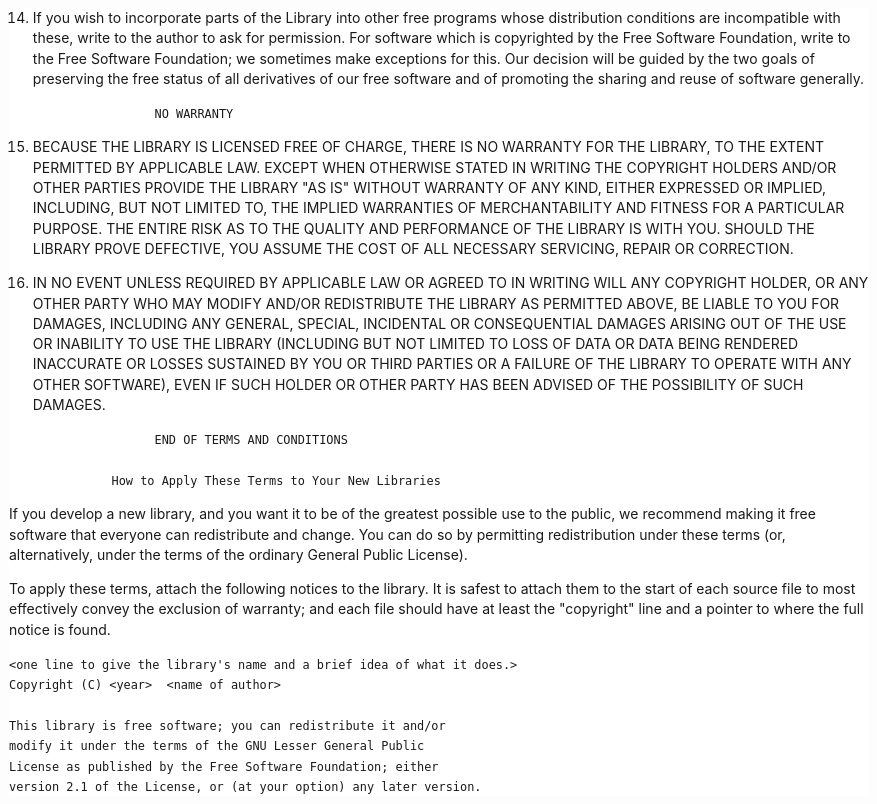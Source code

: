 14. If you wish to incorporate parts of the Library into other free programs whose distribution
conditions are incompatible with these, write to the author to ask for permission.  For software which
is copyrighted by the Free Software Foundation, write to the Free Software Foundation; we
sometimes make exceptions for this.  Our decision will be guided by the two goals of preserving the
free status of all derivatives of our free software and of promoting the sharing and reuse of software
generally.

                         NO WARRANTY

15. BECAUSE THE LIBRARY IS LICENSED FREE OF CHARGE, THERE IS NO WARRANTY
FOR THE LIBRARY, TO THE EXTENT PERMITTED BY APPLICABLE LAW. EXCEPT
WHEN OTHERWISE STATED IN WRITING THE COPYRIGHT HOLDERS AND/OR OTHER
PARTIES PROVIDE THE LIBRARY "AS IS" WITHOUT WARRANTY OF ANY KIND,
EITHER EXPRESSED OR IMPLIED, INCLUDING, BUT NOT LIMITED TO, THE IMPLIED
WARRANTIES OF MERCHANTABILITY AND FITNESS FOR A PARTICULAR PURPOSE.
THE ENTIRE RISK AS TO THE QUALITY AND PERFORMANCE OF THE LIBRARY IS
WITH YOU.  SHOULD THE LIBRARY PROVE DEFECTIVE, YOU ASSUME THE COST OF
ALL NECESSARY SERVICING, REPAIR OR CORRECTION.

16. IN NO EVENT UNLESS REQUIRED BY APPLICABLE LAW OR AGREED TO IN
WRITING WILL ANY COPYRIGHT HOLDER, OR ANY OTHER PARTY WHO MAY
MODIFY AND/OR REDISTRIBUTE THE LIBRARY AS PERMITTED ABOVE, BE LIABLE TO
YOU FOR DAMAGES, INCLUDING ANY GENERAL, SPECIAL, INCIDENTAL OR
CONSEQUENTIAL DAMAGES ARISING OUT OF THE USE OR INABILITY TO USE THE
LIBRARY (INCLUDING BUT NOT LIMITED TO LOSS OF DATA OR DATA BEING
RENDERED INACCURATE OR LOSSES SUSTAINED BY YOU OR THIRD PARTIES OR A
FAILURE OF THE LIBRARY TO OPERATE WITH ANY OTHER SOFTWARE), EVEN IF
SUCH HOLDER OR OTHER PARTY HAS BEEN ADVISED OF THE POSSIBILITY OF SUCH
DAMAGES.

                         END OF TERMS AND CONDITIONS

                   How to Apply These Terms to Your New Libraries

If you develop a new library, and you want it to be of the greatest possible use to the public, we
recommend making it free software that everyone can redistribute and change.  You can do so
by permitting redistribution under these terms (or, alternatively, under the terms of the ordinary General
Public License).

To apply these terms, attach the following notices to the library.  It is safest to attach them to the
start of each source file to most effectively convey the exclusion of warranty; and each file should
have at least the "copyright" line and a pointer to where the full notice is found.

    <one line to give the library's name and a brief idea of what it does.>
    Copyright (C) <year>  <name of author>

    This library is free software; you can redistribute it and/or
    modify it under the terms of the GNU Lesser General Public
    License as published by the Free Software Foundation; either
    version 2.1 of the License, or (at your option) any later version.
